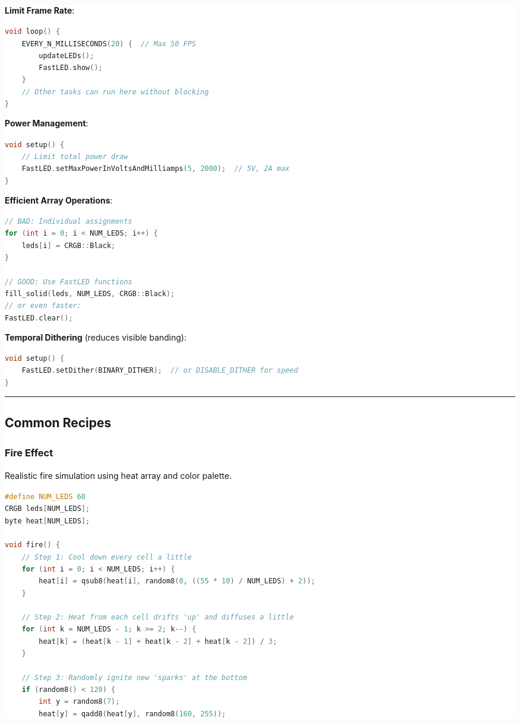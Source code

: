 **Limit Frame Rate**:
```cpp
void loop() {
    EVERY_N_MILLISECONDS(20) {  // Max 50 FPS
        updateLEDs();
        FastLED.show();
    }
    // Other tasks can run here without blocking
}
```

**Power Management**:
```cpp
void setup() {
    // Limit total power draw
    FastLED.setMaxPowerInVoltsAndMilliamps(5, 2000);  // 5V, 2A max
}
```

**Efficient Array Operations**:
```cpp
// BAD: Individual assignments
for (int i = 0; i < NUM_LEDS; i++) {
    leds[i] = CRGB::Black;
}

// GOOD: Use FastLED functions
fill_solid(leds, NUM_LEDS, CRGB::Black);
// or even faster:
FastLED.clear();
```

**Temporal Dithering** (reduces visible banding):
```cpp
void setup() {
    FastLED.setDither(BINARY_DITHER);  // or DISABLE_DITHER for speed
}
```

---

## Common Recipes

### Fire Effect

Realistic fire simulation using heat array and color palette.

```cpp
#define NUM_LEDS 60
CRGB leds[NUM_LEDS];
byte heat[NUM_LEDS];

void fire() {
    // Step 1: Cool down every cell a little
    for (int i = 0; i < NUM_LEDS; i++) {
        heat[i] = qsub8(heat[i], random8(0, ((55 * 10) / NUM_LEDS) + 2));
    }

    // Step 2: Heat from each cell drifts 'up' and diffuses a little
    for (int k = NUM_LEDS - 1; k >= 2; k--) {
        heat[k] = (heat[k - 1] + heat[k - 2] + heat[k - 2]) / 3;
    }

    // Step 3: Randomly ignite new 'sparks' at the bottom
    if (random8() < 120) {
        int y = random8(7);
        heat[y] = qadd8(heat[y], random8(160, 255));
```